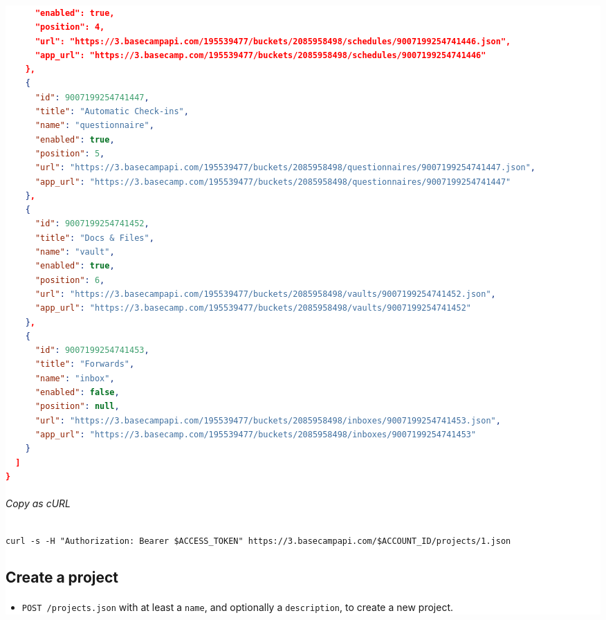 ```json
      "enabled": true,
      "position": 4,
      "url": "https://3.basecampapi.com/195539477/buckets/2085958498/schedules/9007199254741446.json",
      "app_url": "https://3.basecamp.com/195539477/buckets/2085958498/schedules/9007199254741446"
    },
    {
      "id": 9007199254741447,
      "title": "Automatic Check-ins",
      "name": "questionnaire",
      "enabled": true,
      "position": 5,
      "url": "https://3.basecampapi.com/195539477/buckets/2085958498/questionnaires/9007199254741447.json",
      "app_url": "https://3.basecamp.com/195539477/buckets/2085958498/questionnaires/9007199254741447"
    },
    {
      "id": 9007199254741452,
      "title": "Docs & Files",
      "name": "vault",
      "enabled": true,
      "position": 6,
      "url": "https://3.basecampapi.com/195539477/buckets/2085958498/vaults/9007199254741452.json",
      "app_url": "https://3.basecamp.com/195539477/buckets/2085958498/vaults/9007199254741452"
    },
    {
      "id": 9007199254741453,
      "title": "Forwards",
      "name": "inbox",
      "enabled": false,
      "position": null,
      "url": "https://3.basecampapi.com/195539477/buckets/2085958498/inboxes/9007199254741453.json",
      "app_url": "https://3.basecamp.com/195539477/buckets/2085958498/inboxes/9007199254741453"
    }
  ]
}
```

###### Copy as cURL

``` shell
curl -s -H "Authorization: Bearer $ACCESS_TOKEN" https://3.basecampapi.com/$ACCOUNT_ID/projects/1.json
```


Create a project
-----------------

* `POST /projects.json` with at least a `name`, and optionally a `description`, to create a new project.
